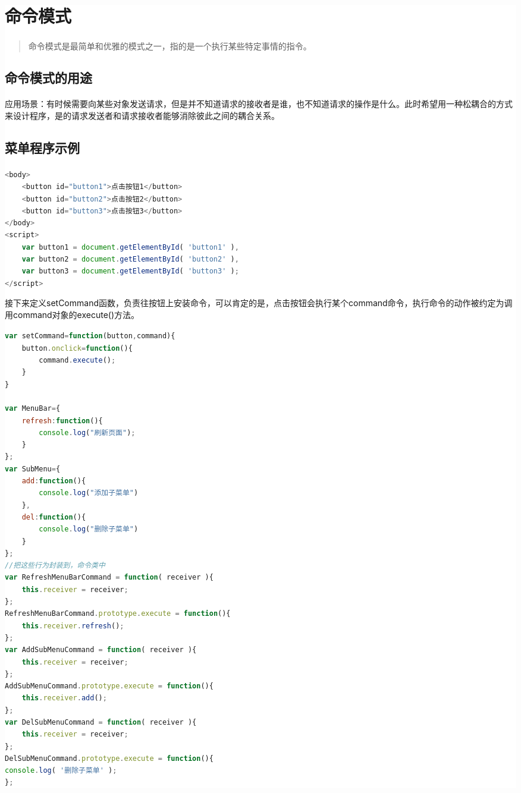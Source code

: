 # 命令模式

> 命令模式是最简单和优雅的模式之一，指的是一个执行某些特定事情的指令。

## 命令模式的用途
应用场景：有时候需要向某些对象发送请求，但是并不知道请求的接收者是谁，也不知道请求的操作是什么。此时希望用一种松耦合的方式来设计程序，是的请求发送者和请求接收者能够消除彼此之间的耦合关系。

## 菜单程序示例

```js
<body>
    <button id="button1">点击按钮1</button>
    <button id="button2">点击按钮2</button>
    <button id="button3">点击按钮3</button>
</body>
<script>
    var button1 = document.getElementById( 'button1' ),
    var button2 = document.getElementById( 'button2' ),
    var button3 = document.getElementById( 'button3' );
</script>
```

接下来定义setCommand函数，负责往按钮上安装命令，可以肯定的是，点击按钮会执行某个command命令，执行命令的动作被约定为调用command对象的execute()方法。

```js
var setCommand=function(button,command){
    button.onclick=function(){
        command.execute();
    }
}

var MenuBar={
    refresh:function(){
        console.log("刷新页面");
    }
};
var SubMenu={
    add:function(){
        console.log("添加子菜单")
    },
    del:function(){
        console.log("删除子菜单")
    }
};
//把这些行为封装到，命令类中
var RefreshMenuBarCommand = function( receiver ){
    this.receiver = receiver;
};
RefreshMenuBarCommand.prototype.execute = function(){
    this.receiver.refresh();
};
var AddSubMenuCommand = function( receiver ){
    this.receiver = receiver;
};
AddSubMenuCommand.prototype.execute = function(){
    this.receiver.add();
};
var DelSubMenuCommand = function( receiver ){
    this.receiver = receiver;
};
DelSubMenuCommand.prototype.execute = function(){
console.log( '删除子菜单' );
};
```
